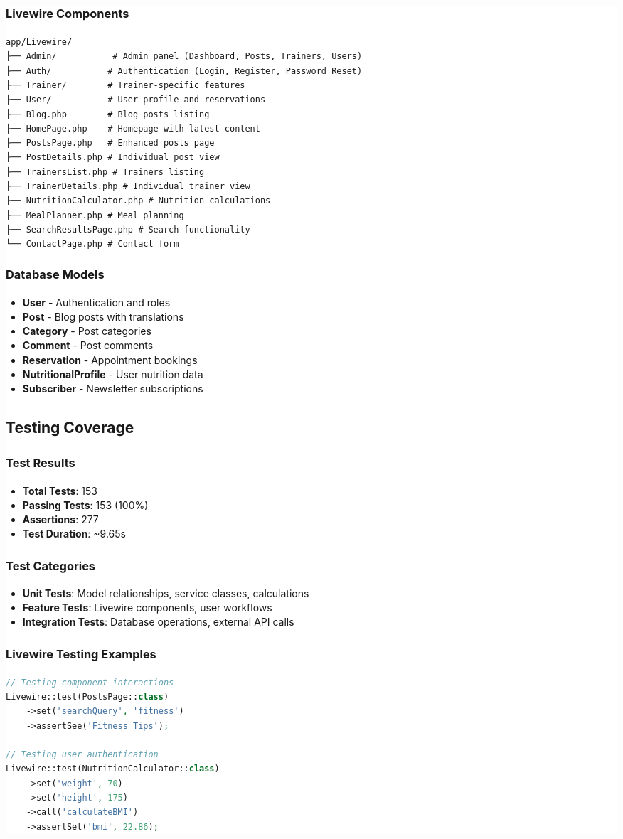 ### Livewire Components
```
app/Livewire/
├── Admin/           # Admin panel (Dashboard, Posts, Trainers, Users)
├── Auth/           # Authentication (Login, Register, Password Reset)
├── Trainer/        # Trainer-specific features
├── User/           # User profile and reservations
├── Blog.php        # Blog posts listing
├── HomePage.php    # Homepage with latest content
├── PostsPage.php   # Enhanced posts page
├── PostDetails.php # Individual post view
├── TrainersList.php # Trainers listing
├── TrainerDetails.php # Individual trainer view
├── NutritionCalculator.php # Nutrition calculations
├── MealPlanner.php # Meal planning
├── SearchResultsPage.php # Search functionality
└── ContactPage.php # Contact form
```

### Database Models
- **User** - Authentication and roles
- **Post** - Blog posts with translations
- **Category** - Post categories
- **Comment** - Post comments
- **Reservation** - Appointment bookings
- **NutritionalProfile** - User nutrition data
- **Subscriber** - Newsletter subscriptions

## Testing Coverage

### Test Results
- **Total Tests**: 153
- **Passing Tests**: 153 (100%)
- **Assertions**: 277
- **Test Duration**: ~9.65s

### Test Categories
- **Unit Tests**: Model relationships, service classes, calculations
- **Feature Tests**: Livewire components, user workflows
- **Integration Tests**: Database operations, external API calls

### Livewire Testing Examples
```php
// Testing component interactions
Livewire::test(PostsPage::class)
    ->set('searchQuery', 'fitness')
    ->assertSee('Fitness Tips');

// Testing user authentication
Livewire::test(NutritionCalculator::class)
    ->set('weight', 70)
    ->set('height', 175)
    ->call('calculateBMI')
    ->assertSet('bmi', 22.86);
```
